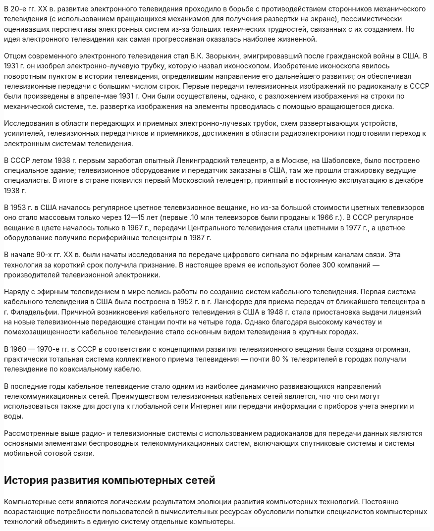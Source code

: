 В 20-е гг. XX в. развитие электронного телевидения проходило в борьбе с противодействием сторонников механического телевидения (с использованием вращающихся механизмов для получения развертки на экране), пессимистически оценивавших перспективы электронных систем из-за больших технических трудностей, связанных с их созданием. Но идея электронного телевидения как самая прогрессивная оказалась наиболее жизненной.

Отцом современного электронного телевидения стал В.К. Зворыкин, эмигрировавший после гражданской войны в США. В 1931 г. он изобрел электронно-лучевую трубку, которую назвал иконоскопом. Изобретение иконоскопа явилось поворотным пунктом в истории телевидения, определившим направление его дальнейшего развития; он обеспечивал телевизионные передачи с большим числом строк.
Первые передачи телевизионных изображений по радиоканалу в СССР были произведены в апреле-мае 1931 г. Они были осуществлены, однако, с разложением изображения на строки по механической системе, т.е. развертка изображения на элементы проводилась с помощью вращающегося диска.

Исследования в области передающих и приемных электронно-лучевых трубок, схем развертывающих устройств, усилителей, телевизионных передатчиков и приемников, достижения в области радиоэлектроники подготовили переход к электронным системам телевидения.

В СССР летом 1938 г. первым заработал опытный Ленинградский телецентр, а в Москве, на Шаболовке, было построено специальное здание; телевизионное оборудование и передатчик заказаны в США, там же прошли стажировку ведущие специалисты. В итоге в стране появился первый Московский телецентр, принятый в постоянную эксплуатацию в декабре 1938 г.

В 1953 г. в США началось регулярное цветное телевизионное вещание, но из-за большой стоимости цветных телевизоров оно стало массовым только через 12—15 лет (первые .10 млн телевизоров были проданы к 1966 г.). В СССР регулярное вещание в цвете началось только в 1967 г., передачи Центрального телевидения стали цветными в 1977 г., а цветное оборудование получило периферийные телецентры в 1987 г.

В начале 90-х гг. XX в. были начаты исследования по передаче цифрового сигнала по эфирным каналам связи. Эта технология за короткий срок получила признание. В настоящее время ее используют более 300 компаний — производителей телевизионной электроники.

Наряду с эфирным телевидением в мире велись работы по созданию систем кабельного телевидения. Первая система кабельного телевидения в США была построена в 1952 г. в г. Лансфорде для приема передач от ближайшего телецентра в г. Филадельфии. Причиной возникновения кабельного телевидения в США в 1948 г. стала приостановка выдачи лицензий на новые телевизионные передающие станции почти на четыре года. Однако благодаря высокому качеству и помехозащищенности кабельное телевидение стало основным видом телевидения в крупных городах.

В 1960 — 1970-е гг. в СССР в соответствии с концепциями развития телевизионного вещания была создана огромная, практически тотальная система коллективного приема телевидения — почти 80 % телезрителей в городах получали телевидение по коаксиальному кабелю.

В последние годы кабельное телевидение стало одним из наиболее динамично развивающихся направлений телекоммуникационных сетей. Преимуществом телевизионных кабельных сетей является, что что они могут использоваться также для доступа к глобальной сети Интернет или передачи информации с приборов учета энергии и воды.

Рассмотренные выше радио- и телевизионные системы с использованием радиоканалов для передачи данных являются основными элементами беспроводных телекоммуникационных систем, включающих спутниковые системы и системы мобильной сотовой связи.

## История развития компьютерных сетей

Компьютерные сети являются логическим результатом эволюции развития компьютерных технологий. Постоянно возрастающие потребности пользователей в вычислительных ресурсах обусловили попытки специалистов компьютерных технологий объединить в единую систему отдельные компьютеры.

